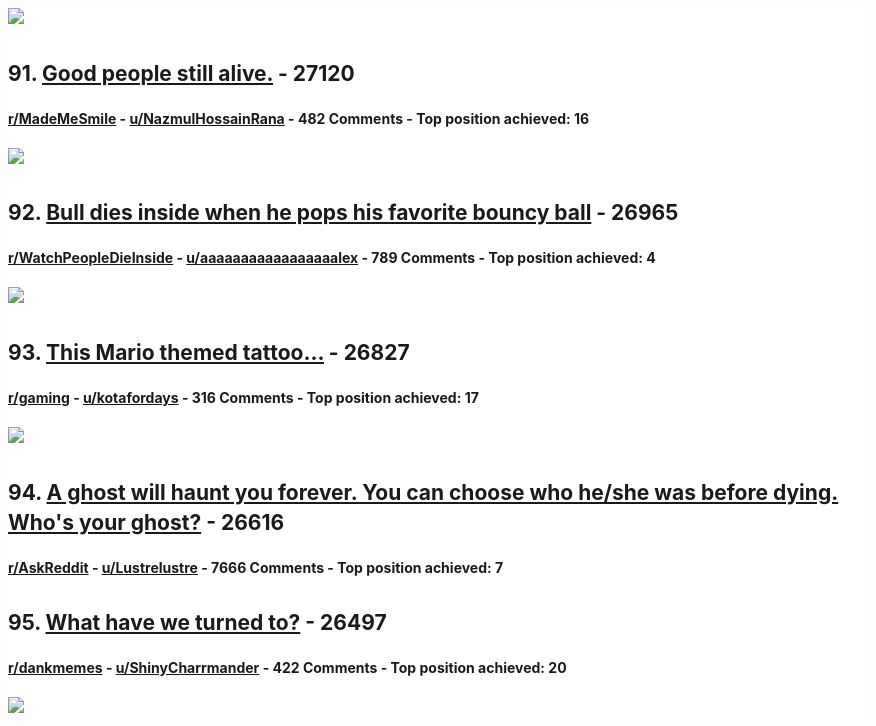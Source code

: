 <a href="https://i.imgur.com/hG2hnIU.jpg"><img src="https://b.thumbs.redditmedia.com/lbNH-Dh8COR8AwKPRcrBTUk8uTFdY4LmVSNaMu_vOkY.jpg"></img></a>

## 91. [Good people still alive.](http://reddit.com/r/MadeMeSmile/comments/ax6d0f/good_people_still_alive/) - 27120
#### [r/MadeMeSmile](http://reddit.com/r/MadeMeSmile) - [u/NazmulHossainRana](http://reddit.com/u/NazmulHossainRana) - 482 Comments - Top position achieved: 16

<a href="https://v.redd.it/vsjnib0wd3k21"><img src="https://b.thumbs.redditmedia.com/6xLtpNIGU4Ro8i8GsB2m7CiKRXomlfzTvLiwlOxL54w.jpg"></img></a>

## 92. [Bull dies inside when he pops his favorite bouncy ball](http://reddit.com/r/WatchPeopleDieInside/comments/ax8fez/bull_dies_inside_when_he_pops_his_favorite_bouncy/) - 26965
#### [r/WatchPeopleDieInside](http://reddit.com/r/WatchPeopleDieInside) - [u/aaaaaaaaaaaaaaaaalex](http://reddit.com/u/aaaaaaaaaaaaaaaaalex) - 789 Comments - Top position achieved: 4

<a href="https://v.redd.it/6hw9hagfg4k21"><img src="https://b.thumbs.redditmedia.com/BEjWOFAwI38YjUMOsoOy3_tCzA2KdfiLWluELFzfH8Q.jpg"></img></a>

## 93. [This Mario themed tattoo...](http://reddit.com/r/gaming/comments/axc2ar/this_mario_themed_tattoo/) - 26827
#### [r/gaming](http://reddit.com/r/gaming) - [u/kotafordays](http://reddit.com/u/kotafordays) - 316 Comments - Top position achieved: 17

<a href="https://i.redd.it/2ryu0zaiy5k21.jpg"><img src="https://a.thumbs.redditmedia.com/5NeRhvJTeL6JGb4LYxVIL12yetrgGKnUtMhDcpovCH0.jpg"></img></a>

## 94. [A ghost will haunt you forever. You can choose who he/she was before dying. Who's your ghost?](http://reddit.com/r/AskReddit/comments/ax7qnh/a_ghost_will_haunt_you_forever_you_can_choose_who/) - 26616
#### [r/AskReddit](http://reddit.com/r/AskReddit) - [u/Lustrelustre](http://reddit.com/u/Lustrelustre) - 7666 Comments - Top position achieved: 7

## 95. [What have we turned to?](http://reddit.com/r/dankmemes/comments/axenqb/what_have_we_turned_to/) - 26497
#### [r/dankmemes](http://reddit.com/r/dankmemes) - [u/ShinyCharrmander](http://reddit.com/u/ShinyCharrmander) - 422 Comments - Top position achieved: 20

<a href="https://i.imgur.com/i7jye8H.jpg"><img src="https://a.thumbs.redditmedia.com/w0hzYIevzR_4OQneM85zLHBUCDBIHKiKULknaHXr1p8.jpg"></img></a>

